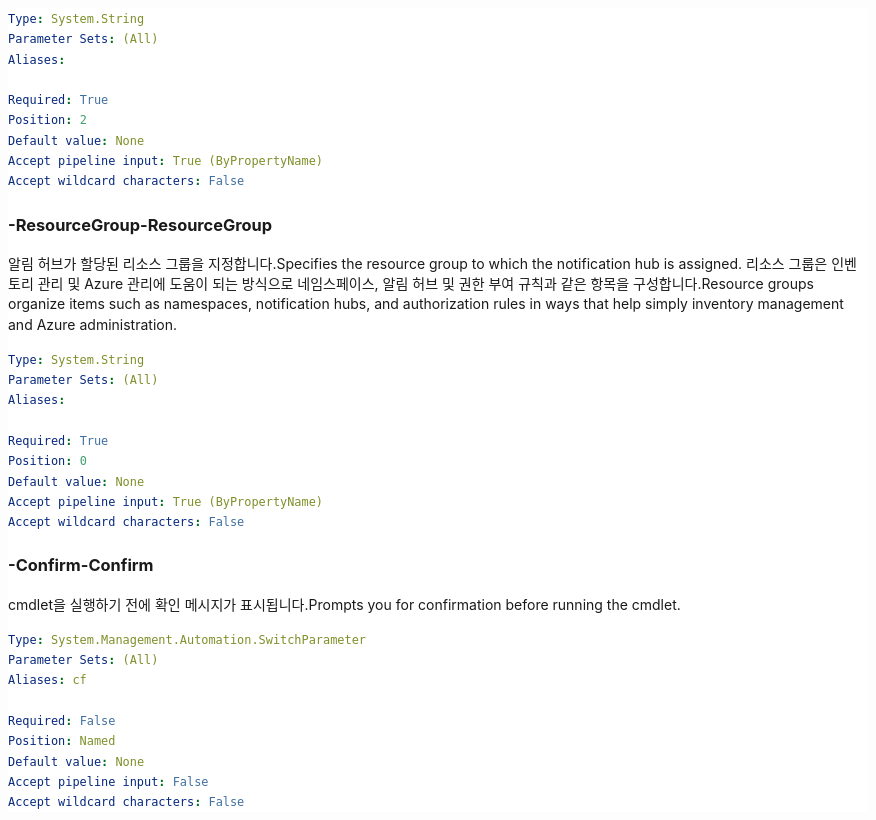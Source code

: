 ```yaml
Type: System.String
Parameter Sets: (All)
Aliases:

Required: True
Position: 2
Default value: None
Accept pipeline input: True (ByPropertyName)
Accept wildcard characters: False
```

### <span data-ttu-id="a0ca3-131">-ResourceGroup</span><span class="sxs-lookup"><span data-stu-id="a0ca3-131">-ResourceGroup</span></span>
<span data-ttu-id="a0ca3-132">알림 허브가 할당된 리소스 그룹을 지정합니다.</span><span class="sxs-lookup"><span data-stu-id="a0ca3-132">Specifies the resource group to which the notification hub is assigned.</span></span>
<span data-ttu-id="a0ca3-133">리소스 그룹은 인벤토리 관리 및 Azure 관리에 도움이 되는 방식으로 네임스페이스, 알림 허브 및 권한 부여 규칙과 같은 항목을 구성합니다.</span><span class="sxs-lookup"><span data-stu-id="a0ca3-133">Resource groups organize items such as namespaces, notification hubs, and authorization rules in ways that help simply inventory management and Azure administration.</span></span>

```yaml
Type: System.String
Parameter Sets: (All)
Aliases:

Required: True
Position: 0
Default value: None
Accept pipeline input: True (ByPropertyName)
Accept wildcard characters: False
```

### <span data-ttu-id="a0ca3-134">-Confirm</span><span class="sxs-lookup"><span data-stu-id="a0ca3-134">-Confirm</span></span>
<span data-ttu-id="a0ca3-135">cmdlet을 실행하기 전에 확인 메시지가 표시됩니다.</span><span class="sxs-lookup"><span data-stu-id="a0ca3-135">Prompts you for confirmation before running the cmdlet.</span></span>

```yaml
Type: System.Management.Automation.SwitchParameter
Parameter Sets: (All)
Aliases: cf

Required: False
Position: Named
Default value: None
Accept pipeline input: False
Accept wildcard characters: False
```
